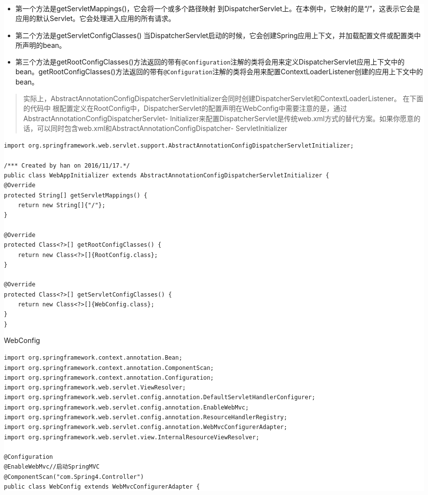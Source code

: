 - 第一个方法是getServletMappings()，它会将一个或多个路径映射 到DispatcherServlet上。在本例中，它映射的是“/”，这表示它会是应用的默认Servlet。它会处理进入应用的所有请求。
- 第二个方法是getServletConfigClasses()
当DispatcherServlet启动的时候，它会创建Spring应用上下文，并加载配置文件或配置类中所声明的bean。

- 第三个方法是getRootConfigClasses()方法返回的带有`@Configuration`注解的类将会用来定义DispatcherServlet应用上下文中的bean。getRootConfigClasses()方法返回的带有`@Configuration`注解的类将会用来配置ContextLoaderListener创建的应用上下文中的bean。

>实际上，AbstractAnnotationConfigDispatcherServletInitializer会同时创建DispatcherServlet和ContextLoaderListener。
在下面的代码中 根配置定义在RootConfig中，DispatcherServlet的配置声明在WebConfig中需要注意的是，通过AbstractAnnotationConfigDispatcherServlet-
Initializer来配置DispatcherServlet是传统web.xml方式的替代方案。如果你愿意的
话，可以同时包含web.xml和AbstractAnnotationConfigDispatcher-
ServletInitializer





	import org.springframework.web.servlet.support.AbstractAnnotationConfigDispatcherServletInitializer;

	/*** Created by han on 2016/11/17.*/
	public class WebAppInitializer extends AbstractAnnotationConfigDispatcherServletInitializer {
    @Override
    protected String[] getServletMappings() {
        return new String[]{"/"};
    }

    @Override
    protected Class<?>[] getRootConfigClasses() {
        return new Class<?>[]{RootConfig.class};
    }

    @Override
    protected Class<?>[] getServletConfigClasses() {
        return new Class<?>[]{WebConfig.class};
    }
	}

WebConfig


	import org.springframework.context.annotation.Bean;
	import org.springframework.context.annotation.ComponentScan;
	import org.springframework.context.annotation.Configuration;
	import org.springframework.web.servlet.ViewResolver;
	import org.springframework.web.servlet.config.annotation.DefaultServletHandlerConfigurer;
	import org.springframework.web.servlet.config.annotation.EnableWebMvc;
	import org.springframework.web.servlet.config.annotation.ResourceHandlerRegistry;
	import org.springframework.web.servlet.config.annotation.WebMvcConfigurerAdapter;
	import org.springframework.web.servlet.view.InternalResourceViewResolver;

	@Configuration
	@EnableWebMvc//启动SpringMVC
	@ComponentScan("com.Spring4.Controller")
	public class WebConfig extends WebMvcConfigurerAdapter {
